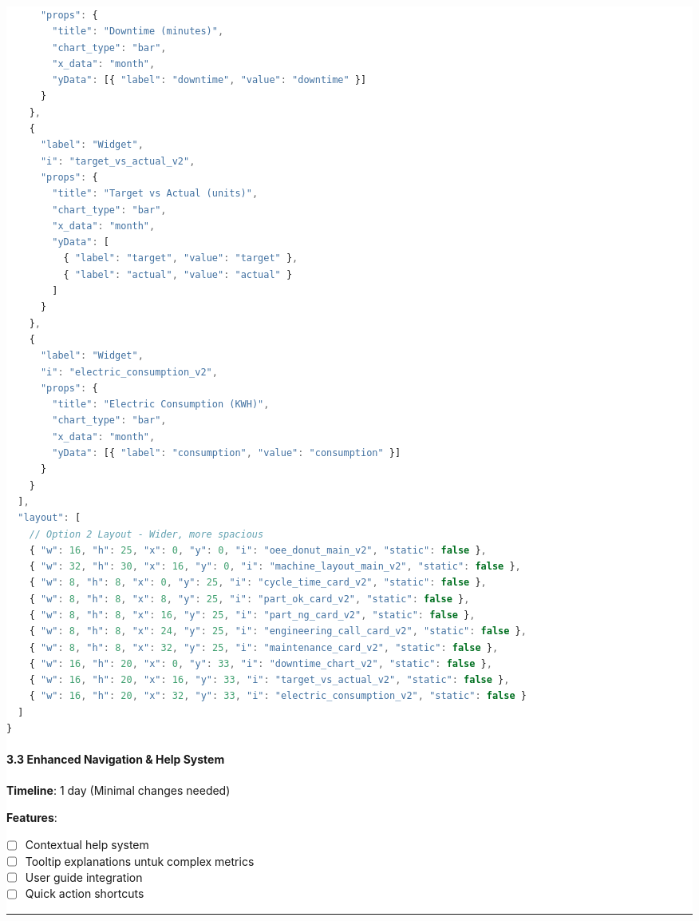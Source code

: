 ```javascript
      "props": {
        "title": "Downtime (minutes)",
        "chart_type": "bar",
        "x_data": "month",
        "yData": [{ "label": "downtime", "value": "downtime" }]
      }
    },
    {
      "label": "Widget",
      "i": "target_vs_actual_v2",
      "props": {
        "title": "Target vs Actual (units)",
        "chart_type": "bar", 
        "x_data": "month",
        "yData": [
          { "label": "target", "value": "target" },
          { "label": "actual", "value": "actual" }
        ]
      }
    },
    {
      "label": "Widget",
      "i": "electric_consumption_v2",
      "props": {
        "title": "Electric Consumption (KWH)",
        "chart_type": "bar",
        "x_data": "month", 
        "yData": [{ "label": "consumption", "value": "consumption" }]
      }
    }
  ],
  "layout": [
    // Option 2 Layout - Wider, more spacious
    { "w": 16, "h": 25, "x": 0, "y": 0, "i": "oee_donut_main_v2", "static": false },
    { "w": 32, "h": 30, "x": 16, "y": 0, "i": "machine_layout_main_v2", "static": false },
    { "w": 8, "h": 8, "x": 0, "y": 25, "i": "cycle_time_card_v2", "static": false },
    { "w": 8, "h": 8, "x": 8, "y": 25, "i": "part_ok_card_v2", "static": false },
    { "w": 8, "h": 8, "x": 16, "y": 25, "i": "part_ng_card_v2", "static": false },
    { "w": 8, "h": 8, "x": 24, "y": 25, "i": "engineering_call_card_v2", "static": false },
    { "w": 8, "h": 8, "x": 32, "y": 25, "i": "maintenance_card_v2", "static": false },
    { "w": 16, "h": 20, "x": 0, "y": 33, "i": "downtime_chart_v2", "static": false },
    { "w": 16, "h": 20, "x": 16, "y": 33, "i": "target_vs_actual_v2", "static": false },
    { "w": 16, "h": 20, "x": 32, "y": 33, "i": "electric_consumption_v2", "static": false }
  ]
}
```

#### 3.3 Enhanced Navigation & Help System
**Timeline**: 1 day (Minimal changes needed)

**Features**:
- [ ] Contextual help system
- [ ] Tooltip explanations untuk complex metrics
- [ ] User guide integration
- [ ] Quick action shortcuts

---